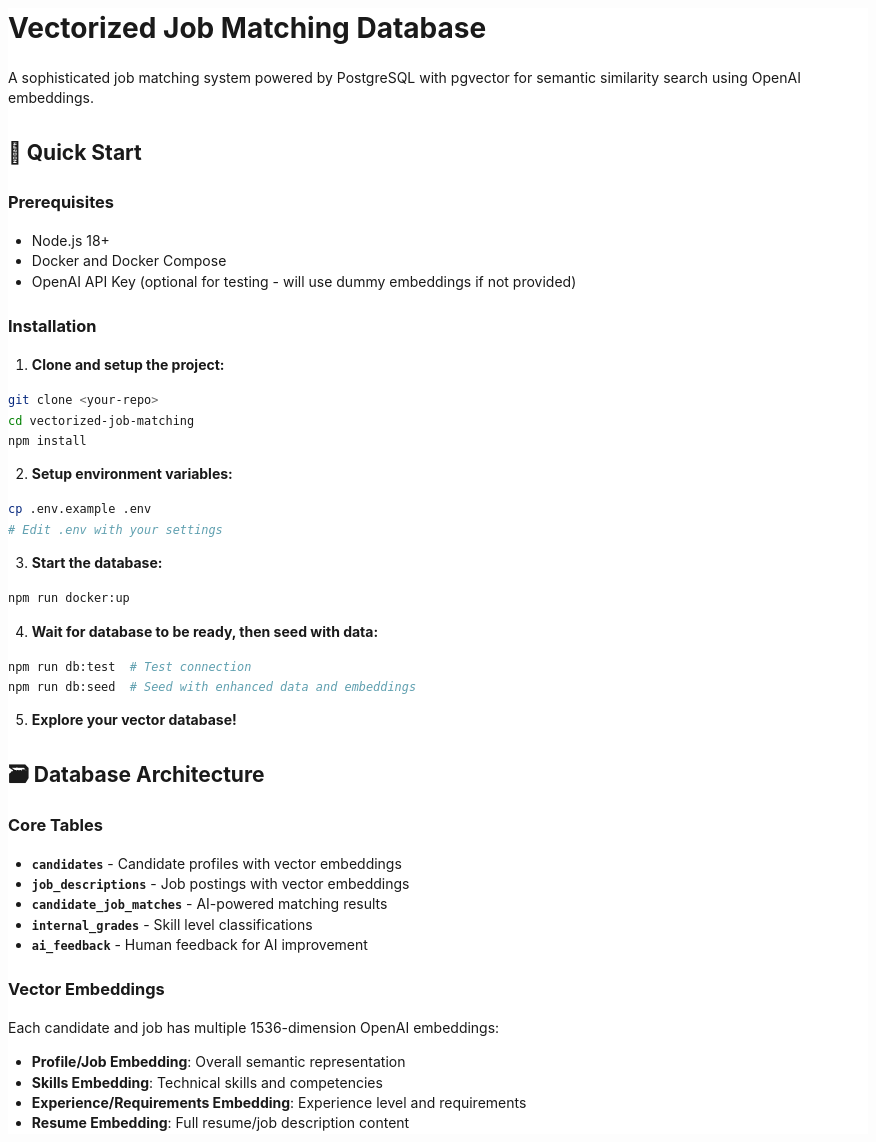 # Vectorized Job Matching Database

A sophisticated job matching system powered by PostgreSQL with pgvector for semantic similarity search using OpenAI embeddings.

## 🚀 Quick Start

### Prerequisites
- Node.js 18+
- Docker and Docker Compose
- OpenAI API Key (optional for testing - will use dummy embeddings if not provided)

### Installation

1. **Clone and setup the project:**
```bash
git clone <your-repo>
cd vectorized-job-matching
npm install
```

2. **Setup environment variables:**
```bash
cp .env.example .env
# Edit .env with your settings
```

3. **Start the database:**
```bash
npm run docker:up
```

4. **Wait for database to be ready, then seed with data:**
```bash
npm run db:test  # Test connection
npm run db:seed  # Seed with enhanced data and embeddings
```

5. **Explore your vector database!**

## 🗃️ Database Architecture

### Core Tables
- **`candidates`** - Candidate profiles with vector embeddings
- **`job_descriptions`** - Job postings with vector embeddings  
- **`candidate_job_matches`** - AI-powered matching results
- **`internal_grades`** - Skill level classifications
- **`ai_feedback`** - Human feedback for AI improvement

### Vector Embeddings
Each candidate and job has multiple 1536-dimension OpenAI embeddings:
- **Profile/Job Embedding**: Overall semantic representation
- **Skills Embedding**: Technical skills and competencies
- **Experience/Requirements Embedding**: Experience level and requirements
- **Resume Embedding**: Full resume/job description content
